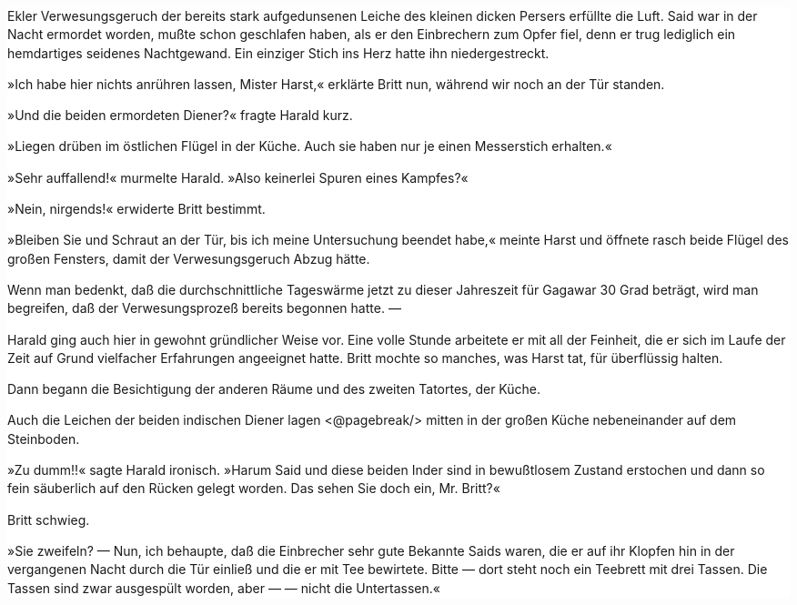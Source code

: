 Ekler Verwesungsgeruch der bereits stark aufgedunsenen
Leiche des kleinen dicken Persers erfüllte die Luft. Said
war in der Nacht ermordet worden, mußte schon geschlafen
haben, als er den Einbrechern zum Opfer fiel, denn er trug
lediglich ein hemdartiges seidenes Nachtgewand. Ein einziger
Stich ins Herz hatte ihn niedergestreckt.

»Ich habe hier nichts anrühren lassen, Mister Harst,«
erklärte Britt nun, während wir noch an der Tür standen.

»Und die beiden ermordeten Diener?« fragte Harald
kurz.

»Liegen drüben im östlichen Flügel in der Küche. Auch
sie haben nur je einen Messerstich erhalten.«

»Sehr auffallend!« murmelte Harald. »Also keinerlei
Spuren eines Kampfes?«

»Nein, nirgends!« erwiderte Britt bestimmt.

»Bleiben Sie und Schraut an der Tür, bis ich meine
Untersuchung beendet habe,« meinte Harst und öffnete rasch
beide Flügel des großen Fensters, damit der Verwesungsgeruch
Abzug hätte.

Wenn man bedenkt, daß die durchschnittliche Tageswärme
jetzt zu dieser Jahreszeit für Gagawar 30 Grad beträgt,
wird man begreifen, daß der Verwesungsprozeß bereits
begonnen hatte. —

Harald ging auch hier in gewohnt gründlicher Weise
vor. Eine volle Stunde arbeitete er mit all der Feinheit,
die er sich im Laufe der Zeit auf Grund vielfacher Erfahrungen
angeeignet hatte. Britt mochte so manches, was
Harst tat, für überflüssig halten.

Dann begann die Besichtigung der anderen Räume
und des zweiten Tatortes, der Küche.

Auch die Leichen der beiden indischen Diener lagen
<@pagebreak/>
mitten in der großen Küche nebeneinander auf dem Steinboden.

»Zu dumm!!« sagte Harald ironisch. »Harum Said
und diese beiden Inder sind in bewußtlosem Zustand erstochen
und dann so fein säuberlich auf den Rücken gelegt worden.
Das sehen Sie doch ein, Mr. Britt?«

Britt schwieg.

»Sie zweifeln? — Nun, ich behaupte, daß die Einbrecher
sehr gute Bekannte Saids waren, die er auf ihr
Klopfen hin in der vergangenen Nacht durch die Tür einließ
und die er mit Tee bewirtete. Bitte — dort steht noch ein
Teebrett mit drei Tassen. Die Tassen sind zwar ausgespült
worden, aber — — nicht die Untertassen.«
